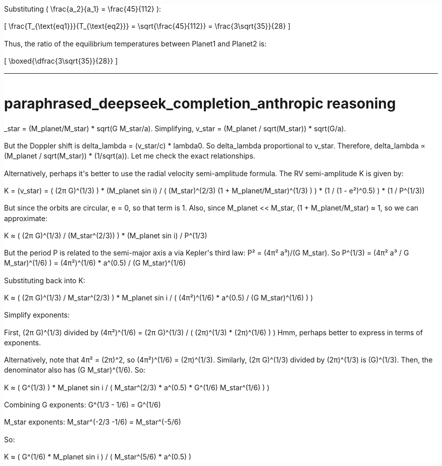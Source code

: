 Substituting \( \frac{a_2}{a_1} = \frac{45}{112} \):

\[
\frac{T_{\text{eq1}}}{T_{\text{eq2}}} = \sqrt{\frac{45}{112}} = \frac{3\sqrt{35}}{28}
\]

Thus, the ratio of the equilibrium temperatures between Planet1 and Planet2 is:

\[
\boxed{\dfrac{3\sqrt{35}}{28}}
\]

---

# paraphrased_deepseek_completion_anthropic reasoning

_star = (M_planet/M_star) * sqrt(G M_star/a). Simplifying, v_star = (M_planet / sqrt(M_star)) * sqrt(G/a).

But the Doppler shift is delta_lambda = (v_star/c) * lambda0. So delta_lambda proportional to v_star. Therefore, delta_lambda ∝ (M_planet / sqrt(M_star)) * (1/sqrt(a)). Let me check the exact relationships.

Alternatively, perhaps it's better to use the radial velocity semi-amplitude formula. The RV semi-amplitude K is given by:

K = (v_star) = ( (2π G)^(1/3) ) * (M_planet sin i) / ( (M_star)^(2/3) (1 + M_planet/M_star)^(1/3) ) ) * (1 / (1 - e²)^0.5) ) * (1 / P^(1/3))

But since the orbits are circular, e = 0, so that term is 1. Also, since M_planet << M_star, (1 + M_planet/M_star) ≈ 1, so we can approximate:

K ≈ ( (2π G)^(1/3) / (M_star^(2/3)) ) * (M_planet sin i) / P^(1/3)

But the period P is related to the semi-major axis a via Kepler's third law: P² = (4π² a³)/(G M_star). So P^(1/3) = (4π² a³ / G M_star)^(1/6) ) = (4π²)^(1/6) * a^(0.5) / (G M_star)^(1/6)

Substituting back into K:

K ≈ ( (2π G)^(1/3) / M_star^(2/3) ) * M_planet sin i / ( (4π²)^(1/6) * a^(0.5) / (G M_star)^(1/6) ) )

Simplify exponents:

First, (2π G)^(1/3) divided by (4π²)^(1/6) = (2π G)^(1/3) / ( (2π)^(1/3) * (2π)^(1/6) ) ) Hmm, perhaps better to express in terms of exponents.

Alternatively, note that 4π² = (2π)^2, so (4π²)^(1/6) = (2π)^(1/3). Similarly, (2π G)^(1/3) divided by (2π)^(1/3) is (G)^(1/3). Then, the denominator also has (G M_star)^(1/6). So:

K ≈ ( G^(1/3) ) * M_planet sin i / ( M_star^(2/3) * a^(0.5) * G^(1/6) M_star^(1/6) ) )

Combining G exponents: G^(1/3 - 1/6) = G^(1/6)

M_star exponents: M_star^(-2/3 -1/6) = M_star^(-5/6)

So:

K ≈ ( G^(1/6) * M_planet sin i ) / ( M_star^(5/6) * a^(0.5) )
